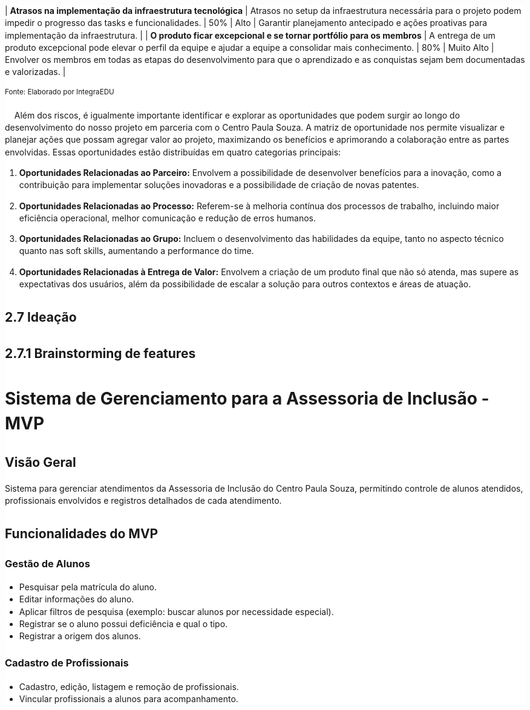 | **Atrasos na implementação da infraestrutura tecnológica**   | Atrasos no setup da infraestrutura necessária para o projeto podem impedir o progresso das tasks e funcionalidades.         | 50%           | Alto       | Garantir planejamento antecipado e ações proativas para implementação da infraestrutura.                                      |
| **O produto ficar excepcional e se tornar portfólio para os membros** | A entrega de um produto excepcional pode elevar o perfil da equipe e ajudar a equipe a consolidar mais conhecimento.        | 80%           | Muito Alto | Envolver os membros em todas as etapas do desenvolvimento para que o aprendizado e as conquistas sejam bem documentadas e valorizadas. |

<sup>Fonte: Elaborado por IntegraEDU</sup>
</div>

&nbsp;&nbsp;&nbsp;&nbsp;Além dos riscos, é igualmente importante identificar e explorar as oportunidades que podem surgir ao longo do desenvolvimento do nosso projeto em parceria com o Centro Paula Souza. A matriz de oportunidade nos permite visualizar e planejar ações que possam agregar valor ao projeto, maximizando os benefícios e aprimorando a colaboração entre as partes envolvidas. Essas oportunidades estão distribuídas em quatro categorias principais:

1. **Oportunidades Relacionadas ao Parceiro:** Envolvem a possibilidade de desenvolver benefícios para a inovação, como a contribuição para implementar soluções inovadoras e a possibilidade de criação de novas patentes.

2. **Oportunidades Relacionadas ao Processo:** Referem-se à melhoria contínua dos processos de trabalho, incluindo maior eficiência operacional, melhor comunicação e redução de erros humanos.

3. **Oportunidades Relacionadas ao Grupo:** Incluem o desenvolvimento das habilidades da equipe, tanto no aspecto técnico quanto nas soft skills, aumentando a performance do time.

4. **Oportunidades Relacionadas à Entrega de Valor:** Envolvem a criação de um produto final que não só atenda, mas supere as expectativas dos usuários, além da possibilidade de escalar a solução para outros contextos e áreas de atuação.

## 2.7 Ideação

## 2.7.1 Brainstorming de features
# Sistema de Gerenciamento para a Assessoria de Inclusão - MVP

## Visão Geral
Sistema para gerenciar atendimentos da Assessoria de Inclusão do Centro Paula Souza, permitindo controle de alunos atendidos, profissionais envolvidos e registros detalhados de cada atendimento.

## Funcionalidades do MVP
### Gestão de Alunos
- Pesquisar pela matrícula do aluno.
- Editar informações do aluno.
- Aplicar filtros de pesquisa (exemplo: buscar alunos por necessidade especial).
- Registrar se o aluno possui deficiência e qual o tipo.
- Registrar a origem dos alunos.

### Cadastro de Profissionais
- Cadastro, edição, listagem e remoção de profissionais.
- Vincular profissionais a alunos para acompanhamento.
